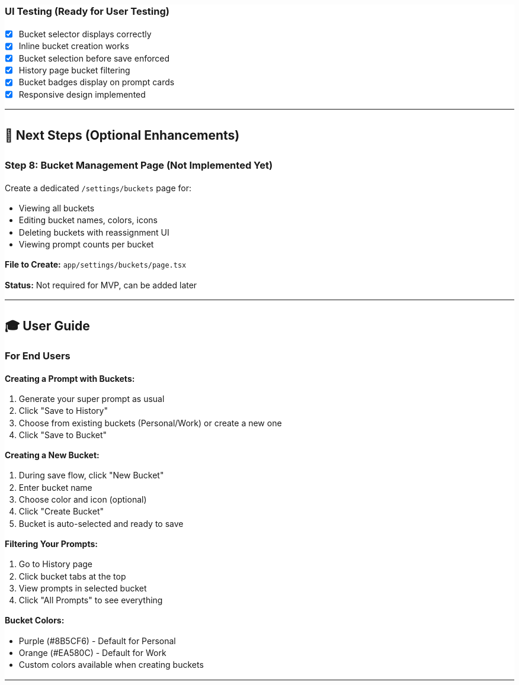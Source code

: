 ### UI Testing (Ready for User Testing)
- [x] Bucket selector displays correctly
- [x] Inline bucket creation works
- [x] Bucket selection before save enforced
- [x] History page bucket filtering
- [x] Bucket badges display on prompt cards
- [x] Responsive design implemented

---

## 🚀 Next Steps (Optional Enhancements)

### Step 8: Bucket Management Page (Not Implemented Yet)
Create a dedicated `/settings/buckets` page for:
- Viewing all buckets
- Editing bucket names, colors, icons
- Deleting buckets with reassignment UI
- Viewing prompt counts per bucket

**File to Create:** `app/settings/buckets/page.tsx`

**Status:** Not required for MVP, can be added later

---

## 🎓 User Guide

### For End Users

**Creating a Prompt with Buckets:**
1. Generate your super prompt as usual
2. Click "Save to History"
3. Choose from existing buckets (Personal/Work) or create a new one
4. Click "Save to Bucket"

**Creating a New Bucket:**
1. During save flow, click "New Bucket"
2. Enter bucket name
3. Choose color and icon (optional)
4. Click "Create Bucket"
5. Bucket is auto-selected and ready to save

**Filtering Your Prompts:**
1. Go to History page
2. Click bucket tabs at the top
3. View prompts in selected bucket
4. Click "All Prompts" to see everything

**Bucket Colors:**
- Purple (#8B5CF6) - Default for Personal
- Orange (#EA580C) - Default for Work
- Custom colors available when creating buckets

---